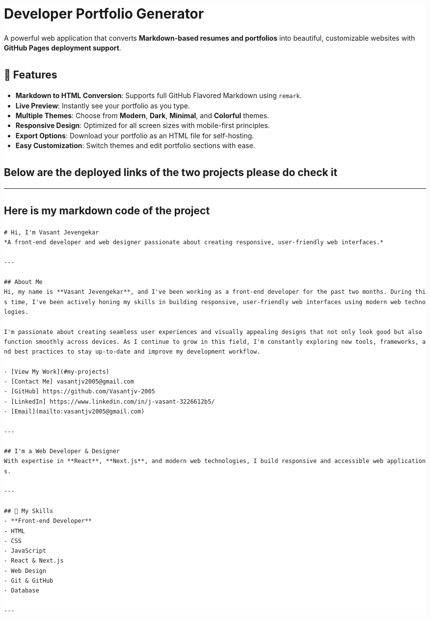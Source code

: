 # Developer Portfolio Generator

A powerful web application that converts **Markdown-based resumes and portfolios** into beautiful, customizable websites with **GitHub Pages deployment support**.

## 🚀 Features

- **Markdown to HTML Conversion**: Supports full GitHub Flavored Markdown using `remark`.
- **Live Preview**: Instantly see your portfolio as you type.
- **Multiple Themes**: Choose from **Modern**, **Dark**, **Minimal**, and **Colorful** themes.
- **Responsive Design**: Optimized for all screen sizes with mobile-first principles.
- **Export Options**: Download your portfolio as an HTML file for self-hosting.
- **Easy Customization**: Switch themes and edit portfolio sections with ease.

## Below are the deployed links of the two projects please do check it 
---

## Here is my markdown code of the project
```
# Hi, I'm Vasant Jevengekar  
*A front-end developer and web designer passionate about creating responsive, user-friendly web interfaces.*

---

## About Me  
Hi, my name is **Vasant Jevengekar**, and I've been working as a front-end developer for the past two months. During this time, I've been actively honing my skills in building responsive, user-friendly web interfaces using modern web technologies.

I'm passionate about creating seamless user experiences and visually appealing designs that not only look good but also function smoothly across devices. As I continue to grow in this field, I'm constantly exploring new tools, frameworks, and best practices to stay up-to-date and improve my development workflow.

- [View My Work](#my-projects)
- [Contact Me] vasantjv2005@gmail.com
- [GitHub] https://github.com/Vasantjv-2005
- [LinkedIn] https://www.linkedin.com/in/j-vasant-3226612b5/
- [Email](mailto:vasantjv2005@gmail.com)

---

## I'm a Web Developer & Designer  
With expertise in **React**, **Next.js**, and modern web technologies, I build responsive and accessible web applications.

---

## 💼 My Skills  
- **Front-end Developer**  
- HTML  
- CSS  
- JavaScript  
- React & Next.js  
- Web Design  
- Git & GitHub  
- Database  

---
```